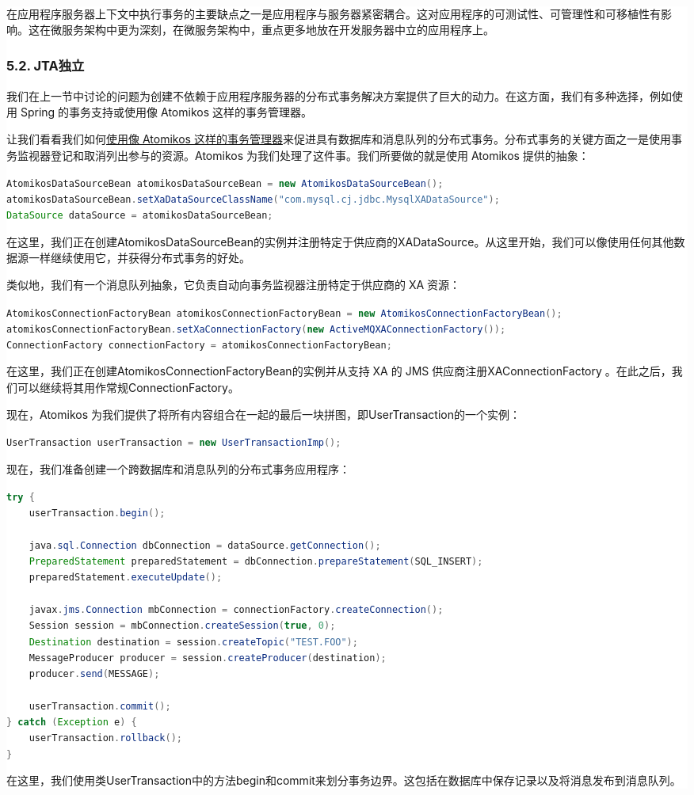 在应用程序服务器上下文中执行事务的主要缺点之一是应用程序与服务器紧密耦合。这对应用程序的可测试性、可管理性和可移植性有影响。这在微服务架构中更为深刻，在微服务架构中，重点更多地放在开发服务器中立的应用程序上。

###  5.2. JTA独立

我们在上一节中讨论的问题为创建不依赖于应用程序服务器的分布式事务解决方案提供了巨大的动力。在这方面，我们有多种选择，例如使用 Spring 的事务支持或使用像 Atomikos 这样的事务管理器。

让我们看看我们如何[使用像 Atomikos 这样的事务管理器](https://www.baeldung.com/java-atomikos)来促进具有数据库和消息队列的分布式事务。分布式事务的关键方面之一是使用事务监视器登记和取消列出参与的资源。Atomikos 为我们处理了这件事。我们所要做的就是使用 Atomikos 提供的抽象：

```java
AtomikosDataSourceBean atomikosDataSourceBean = new AtomikosDataSourceBean();
atomikosDataSourceBean.setXaDataSourceClassName("com.mysql.cj.jdbc.MysqlXADataSource");
DataSource dataSource = atomikosDataSourceBean;
```

在这里，我们正在创建AtomikosDataSourceBean的实例并注册特定于供应商的XADataSource。从这里开始，我们可以像使用任何其他数据源一样继续使用它，并获得分布式事务的好处。

类似地，我们有一个消息队列抽象，它负责自动向事务监视器注册特定于供应商的 XA 资源：

```java
AtomikosConnectionFactoryBean atomikosConnectionFactoryBean = new AtomikosConnectionFactoryBean();
atomikosConnectionFactoryBean.setXaConnectionFactory(new ActiveMQXAConnectionFactory());
ConnectionFactory connectionFactory = atomikosConnectionFactoryBean;
```

在这里，我们正在创建AtomikosConnectionFactoryBean的实例并从支持 XA 的 JMS 供应商注册XAConnectionFactory 。在此之后，我们可以继续将其用作常规ConnectionFactory。

现在，Atomikos 为我们提供了将所有内容组合在一起的最后一块拼图，即UserTransaction的一个实例：

```java
UserTransaction userTransaction = new UserTransactionImp();
```

现在，我们准备创建一个跨数据库和消息队列的分布式事务应用程序：

```java
try {
    userTransaction.begin();

    java.sql.Connection dbConnection = dataSource.getConnection();
    PreparedStatement preparedStatement = dbConnection.prepareStatement(SQL_INSERT);
    preparedStatement.executeUpdate();

    javax.jms.Connection mbConnection = connectionFactory.createConnection();
    Session session = mbConnection.createSession(true, 0);
    Destination destination = session.createTopic("TEST.FOO");
    MessageProducer producer = session.createProducer(destination);
    producer.send(MESSAGE);

    userTransaction.commit();
} catch (Exception e) {
    userTransaction.rollback();
}
```

在这里，我们使用类UserTransaction中的方法begin和commit来划分事务边界。这包括在数据库中保存记录以及将消息发布到消息队列。

